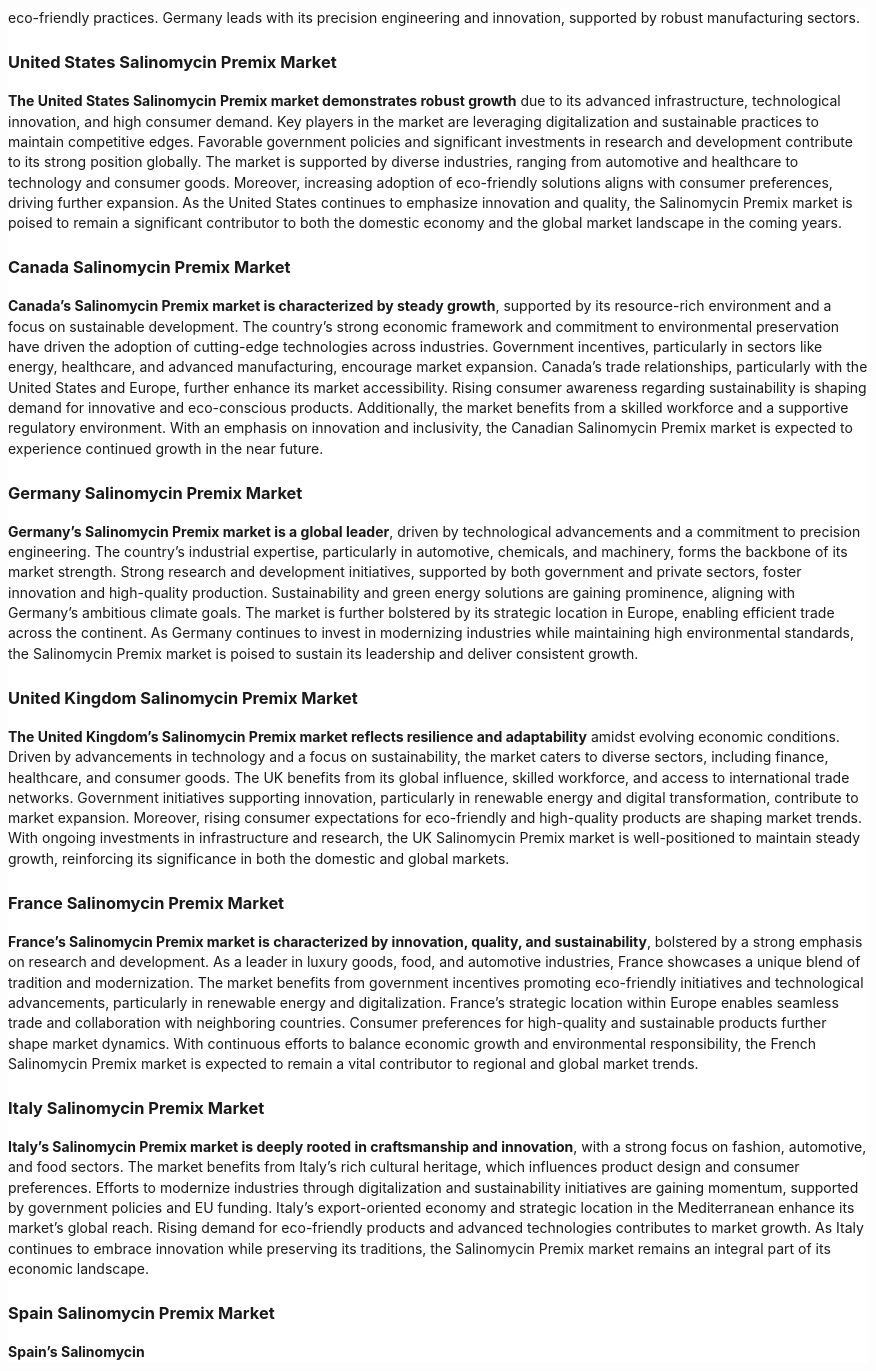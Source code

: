 eco-friendly practices. Germany leads with its precision engineering and innovation, supported by robust manufacturing sectors.</span></em></p></blockquote><h3><strong>United States Salinomycin Premix Market</strong></h3><p><strong>The United States Salinomycin Premix market demonstrates robust growth</strong> due to its advanced infrastructure, technological innovation, and high consumer demand. Key players in the market are leveraging digitalization and sustainable practices to maintain competitive edges. Favorable government policies and significant investments in research and development contribute to its strong position globally. The market is supported by diverse industries, ranging from automotive and healthcare to technology and consumer goods. Moreover, increasing adoption of eco-friendly solutions aligns with consumer preferences, driving further expansion. As the United States continues to emphasize innovation and quality, the Salinomycin Premix market is poised to remain a significant contributor to both the domestic economy and the global market landscape in the coming years.</p><h3><strong>Canada Salinomycin Premix Market</strong></h3><p><strong>Canada&rsquo;s Salinomycin Premix market is characterized by steady growth</strong>, supported by its resource-rich environment and a focus on sustainable development. The country&rsquo;s strong economic framework and commitment to environmental preservation have driven the adoption of cutting-edge technologies across industries. Government incentives, particularly in sectors like energy, healthcare, and advanced manufacturing, encourage market expansion. Canada&rsquo;s trade relationships, particularly with the United States and Europe, further enhance its market accessibility. Rising consumer awareness regarding sustainability is shaping demand for innovative and eco-conscious products. Additionally, the market benefits from a skilled workforce and a supportive regulatory environment. With an emphasis on innovation and inclusivity, the Canadian Salinomycin Premix market is expected to experience continued growth in the near future.</p><h3><strong>Germany Salinomycin Premix Market</strong></h3><p><strong>Germany&rsquo;s Salinomycin Premix market is a global leader</strong>, driven by technological advancements and a commitment to precision engineering. The country&rsquo;s industrial expertise, particularly in automotive, chemicals, and machinery, forms the backbone of its market strength. Strong research and development initiatives, supported by both government and private sectors, foster innovation and high-quality production. Sustainability and green energy solutions are gaining prominence, aligning with Germany&rsquo;s ambitious climate goals. The market is further bolstered by its strategic location in Europe, enabling efficient trade across the continent. As Germany continues to invest in modernizing industries while maintaining high environmental standards, the Salinomycin Premix market is poised to sustain its leadership and deliver consistent growth.</p><h3><strong>United Kingdom Salinomycin Premix Market</strong></h3><p><strong>The United Kingdom&rsquo;s Salinomycin Premix market reflects resilience and adaptability</strong> amidst evolving economic conditions. Driven by advancements in technology and a focus on sustainability, the market caters to diverse sectors, including finance, healthcare, and consumer goods. The UK benefits from its global influence, skilled workforce, and access to international trade networks. Government initiatives supporting innovation, particularly in renewable energy and digital transformation, contribute to market expansion. Moreover, rising consumer expectations for eco-friendly and high-quality products are shaping market trends. With ongoing investments in infrastructure and research, the UK Salinomycin Premix market is well-positioned to maintain steady growth, reinforcing its significance in both the domestic and global markets.</p><h3><strong>France Salinomycin Premix Market</strong></h3><p><strong>France&rsquo;s Salinomycin Premix market is characterized by innovation, quality, and sustainability</strong>, bolstered by a strong emphasis on research and development. As a leader in luxury goods, food, and automotive industries, France showcases a unique blend of tradition and modernization. The market benefits from government incentives promoting eco-friendly initiatives and technological advancements, particularly in renewable energy and digitalization. France&rsquo;s strategic location within Europe enables seamless trade and collaboration with neighboring countries. Consumer preferences for high-quality and sustainable products further shape market dynamics. With continuous efforts to balance economic growth and environmental responsibility, the French Salinomycin Premix market is expected to remain a vital contributor to regional and global market trends.</p><h3><strong>Italy Salinomycin Premix Market</strong></h3><p><strong>Italy&rsquo;s Salinomycin Premix market is deeply rooted in craftsmanship and innovation</strong>, with a strong focus on fashion, automotive, and food sectors. The market benefits from Italy&rsquo;s rich cultural heritage, which influences product design and consumer preferences. Efforts to modernize industries through digitalization and sustainability initiatives are gaining momentum, supported by government policies and EU funding. Italy&rsquo;s export-oriented economy and strategic location in the Mediterranean enhance its market&rsquo;s global reach. Rising demand for eco-friendly products and advanced technologies contributes to market growth. As Italy continues to embrace innovation while preserving its traditions, the Salinomycin Premix market remains an integral part of its economic landscape.</p><h3><strong>Spain Salinomycin Premix Market</strong></h3><p><strong>Spain&rsquo;s Salinomycin